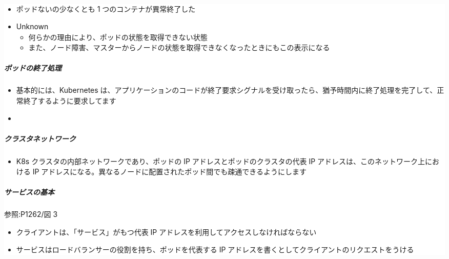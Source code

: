   - ポッドないの少なくとも 1 つのコンテナが異常終了した

* Unknown
  - 何らかの理由により、ポッドの状態を取得できない状態
  - また、ノード障害、マスターからノードの状態を取得できなくなったときにもこの表示になる

##### ポッドの終了処理

- 基本的には、Kubernetes は、アプリケーションのコードが終了要求シグナルを受け取ったら、猶予時間内に終了処理を完了して、正常終了するように要求してます

-

##### クラスタネットワーク

- K8s クラスタの内部ネットワークであり、ポッドの IP アドレスとポッドのクラスタの代表 IP アドレスは、このネットワーク上における IP アドレスになる。異なるノードに配置されたポッド間でも疎通できるようにします

##### サービスの基本

参照:P1262/図 3

- クライアントは、「サービス」がもつ代表 IP アドレスを利用してアクセスしなければならない

- サービスはロードバランサーの役割を持ち、ポッドを代表する IP アドレスを書くとしてクライアントのリクエストをうける
